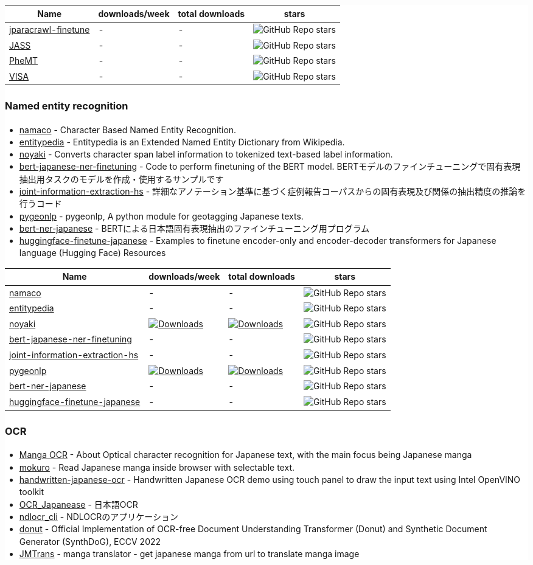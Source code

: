 
|Name|downloads/week|total downloads|stars|
-|-|-|-
|[jparacrawl-finetune](https://github.com/MorinoseiMorizo/jparacrawl-finetune)|-|-|![GitHub Repo stars](https://img.shields.io/github/stars/MorinoseiMorizo/jparacrawl-finetune?style=social)|
|[JASS](https://github.com/Mao-KU/JASS)|-|-|![GitHub Repo stars](https://img.shields.io/github/stars/Mao-KU/JASS?style=social)|
|[PheMT](https://github.com/cl-tohoku/PheMT)|-|-|![GitHub Repo stars](https://img.shields.io/github/stars/cl-tohoku/PheMT?style=social)|
|[VISA](https://github.com/ku-nlp/VISA)|-|-|![GitHub Repo stars](https://img.shields.io/github/stars/ku-nlp/VISA?style=social)|


### Named entity recognition

 * [namaco](https://github.com/chakki-works/namaco) - Character Based Named Entity Recognition.
 * [entitypedia](https://github.com/chakki-works/entitypedia) - Entitypedia is an Extended Named Entity Dictionary from Wikipedia.
 * [noyaki](https://github.com/ken11/noyaki) - Converts character span label information to tokenized text-based label information.
 * [bert-japanese-ner-finetuning](https://github.com/ken11/bert-japanese-ner-finetuning) - Code to perform finetuning of the BERT model. BERTモデルのファインチューニングで固有表現抽出用タスクのモデルを作成・使用するサンプルです
 * [joint-information-extraction-hs](https://github.com/aih-uth/joint-information-extraction-hs) - 詳細なアノテーション基準に基づく症例報告コーパスからの固有表現及び関係の抽出精度の推論を行うコード
 * [pygeonlp](https://github.com/geonlp-platform/pygeonlp) - pygeonlp, A python module for geotagging Japanese texts.
 * [bert-ner-japanese](https://github.com/jurabiinc/bert-ner-japanese) - BERTによる日本語固有表現抽出のファインチューニング用プログラム
 * [huggingface-finetune-japanese](https://github.com/tsmatz/huggingface-finetune-japanese) - Examples to finetune encoder-only and encoder-decoder transformers for Japanese language (Hugging Face) Resources


|Name|downloads/week|total downloads|stars|
-|-|-|-
|[namaco](https://github.com/chakki-works/namaco)|-|-|![GitHub Repo stars](https://img.shields.io/github/stars/chakki-works/namaco?style=social)|
|[entitypedia](https://github.com/chakki-works/entitypedia)|-|-|![GitHub Repo stars](https://img.shields.io/github/stars/chakki-works/entitypedia?style=social)|
|[noyaki](https://github.com/ken11/noyaki)|[![Downloads](https://static.pepy.tech/badge/noyaki/week)](https://pepy.tech/project/noyaki)|[![Downloads](https://static.pepy.tech/badge/noyaki)](https://pepy.tech/project/noyaki)|![GitHub Repo stars](https://img.shields.io/github/stars/ken11/noyaki?style=social)|
|[bert-japanese-ner-finetuning](https://github.com/ken11/bert-japanese-ner-finetuning)|-|-|![GitHub Repo stars](https://img.shields.io/github/stars/ken11/bert-japanese-ner-finetuning?style=social)|
|[joint-information-extraction-hs](https://github.com/aih-uth/joint-information-extraction-hs)|-|-|![GitHub Repo stars](https://img.shields.io/github/stars/aih-uth/joint-information-extraction-hs?style=social)|
|[pygeonlp](https://github.com/geonlp-platform/pygeonlp)|[![Downloads](https://pepy.tech/badge/pygeonlp/week)](https://pepy.tech/project/pygeonlp)|[![Downloads](https://pepy.tech/badge/pygeonlp)](https://pepy.tech/project/pygeonlp)|![GitHub Repo stars](https://img.shields.io/github/stars/geonlp-platform/pygeonlp?style=social)|
|[bert-ner-japanese](https://github.com/jurabiinc/bert-ner-japanese)|-|-|![GitHub Repo stars](https://img.shields.io/github/stars/jurabiinc/bert-ner-japanese?style=social)|
|[huggingface-finetune-japanese](https://github.com/tsmatz/huggingface-finetune-japanese)|-|-|![GitHub Repo stars](https://img.shields.io/github/stars/tsmatz/huggingface-finetune-japanese?style=social)|


### OCR

 * [Manga OCR](https://github.com/kha-white/manga-ocr) - About Optical character recognition for Japanese text, with the main focus being Japanese manga
 * [mokuro](https://github.com/kha-white/mokuro) - Read Japanese manga inside browser with selectable text.
 * [handwritten-japanese-ocr](https://github.com/yas-sim/handwritten-japanese-ocr) - Handwritten Japanese OCR demo using touch panel to draw the input text using Intel OpenVINO toolkit
 * [OCR_Japanease](https://github.com/tanreinama/OCR_Japanease) - 日本語OCR
 * [ndlocr_cli](https://github.com/ndl-lab/ndlocr_cli) - NDLOCRのアプリケーション
 * [donut](https://github.com/clovaai/donut) - Official Implementation of OCR-free Document Understanding Transformer (Donut) and Synthetic Document Generator (SynthDoG), ECCV 2022
 * [JMTrans](https://github.com/ttop32/JMTrans) - manga translator - get japanese manga from url to translate manga image